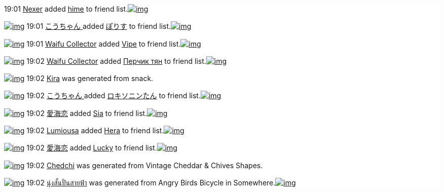 19:01 [Nexer](http://www.barcodekanojo.com/user/435206/Nexer) added [hime](http://www.barcodekanojo.com/kanojo/2655417/hime) to friend list.[![img](http://kacdn02.appspot.com/5892151950966784/5f15.png)](http://www.barcodekanojo.com/kanojo/2655417/hime)

[![img](http://img11.imageshack.us/img11/6036/pphn.jpg)](http://www.barcodekanojo.com/user/267246/%E3%81%93%E3%81%86%E3%81%A1%E3%82%83%E3%82%93%20) 19:01 [こうちゃん ](http://www.barcodekanojo.com/user/267246/%E3%81%93%E3%81%86%E3%81%A1%E3%82%83%E3%82%93%20) added [ぽりす](http://www.barcodekanojo.com/kanojo/2308976/%E3%81%BD%E3%82%8A%E3%81%99) to friend list.[![img](http://kacdn07.appspot.com/6574794455646208/b04b.png)](http://www.barcodekanojo.com/kanojo/2308976/%E3%81%BD%E3%82%8A%E3%81%99)

[![img](http://img21.imageshack.us/img21/6140/eivo.jpg)](http://www.barcodekanojo.com/user/429810/Waifu%20Collector) 19:01 [Waifu Collector](http://www.barcodekanojo.com/user/429810/Waifu%20Collector) added [Vipe](http://www.barcodekanojo.com/kanojo/2540922/Vipe) to friend list.[![img](http://kacdn01.appspot.com/6054141071720448/3771.png)](http://www.barcodekanojo.com/kanojo/2540922/Vipe)

[![img](http://img21.imageshack.us/img21/6140/eivo.jpg)](http://www.barcodekanojo.com/user/429810/Waifu%20Collector) 19:02 [Waifu Collector](http://www.barcodekanojo.com/user/429810/Waifu%20Collector) added [Перчик тян](http://www.barcodekanojo.com/kanojo/2617723/%D0%9F%D0%B5%D1%80%D1%87%D0%B8%D0%BA%20%D1%82%D1%8F%D0%BD) to friend list.[![img](http://kacdn04.appspot.com/6476011013144576/2978.png)](http://www.barcodekanojo.com/kanojo/2617723/%D0%9F%D0%B5%D1%80%D1%87%D0%B8%D0%BA%20%D1%82%D1%8F%D0%BD)

[![img](http://kacdn02.appspot.com/4883969715732480/657e.png)](http://www.barcodekanojo.com/kanojo/2767316/Kira) 19:02 [Kira](http://www.barcodekanojo.com/kanojo/2767316/Kira) was generated from snack.

[![img](http://img11.imageshack.us/img11/6036/pphn.jpg)](http://www.barcodekanojo.com/user/267246/%E3%81%93%E3%81%86%E3%81%A1%E3%82%83%E3%82%93%20) 19:02 [こうちゃん ](http://www.barcodekanojo.com/user/267246/%E3%81%93%E3%81%86%E3%81%A1%E3%82%83%E3%82%93%20) added [ロキソニンたん](http://www.barcodekanojo.com/kanojo/2738405/%E3%83%AD%E3%82%AD%E3%82%BD%E3%83%8B%E3%83%B3%E3%81%9F%E3%82%93) to friend list.[![img](http://img38.imageshack.us/img38/4880/81y4.png)](http://www.barcodekanojo.com/kanojo/2738405/%E3%83%AD%E3%82%AD%E3%82%BD%E3%83%8B%E3%83%B3%E3%81%9F%E3%82%93)

[![img](http://kacdn04.appspot.com/4748428869369856/d9aa.jpg)](http://www.barcodekanojo.com/user/400871/%E6%84%9B%E6%B5%B7%E6%81%8B) 19:02 [愛海恋](http://www.barcodekanojo.com/user/400871/%E6%84%9B%E6%B5%B7%E6%81%8B) added [Sia](http://www.barcodekanojo.com/kanojo/2419819/Sia) to friend list.[![img](http://kacdn08.appspot.com/5106131999391744/caf96.png)](http://www.barcodekanojo.com/kanojo/2419819/Sia)

[![img](http://kacdn03.appspot.com/6561458179538944/7017.jpg)](http://www.barcodekanojo.com/user/435155/Lumiousa) 19:02 [Lumiousa](http://www.barcodekanojo.com/user/435155/Lumiousa) added [Hera](http://www.barcodekanojo.com/kanojo/2641881/Hera) to friend list.[![img](http://kacdn03.appspot.com/5424043599593472/4fe4.png)](http://www.barcodekanojo.com/kanojo/2641881/Hera)

[![img](http://kacdn04.appspot.com/4748428869369856/d9aa.jpg)](http://www.barcodekanojo.com/user/400871/%E6%84%9B%E6%B5%B7%E6%81%8B) 19:02 [愛海恋](http://www.barcodekanojo.com/user/400871/%E6%84%9B%E6%B5%B7%E6%81%8B) added [Lucky](http://www.barcodekanojo.com/kanojo/2417826/Lucky) to friend list.[![img](http://kacdn06.appspot.com/6205985077067776/ccaf.png)](http://www.barcodekanojo.com/kanojo/2417826/Lucky)

[![img](http://kacdn09.appspot.com/5773410734964736/7abb6.png)](http://www.barcodekanojo.com/kanojo/2767317/Chedchi) 19:02 [Chedchi](http://www.barcodekanojo.com/kanojo/2767317/Chedchi) was generated from Vintage Cheddar &amp; Chives Shapes.

[![img](http://kacdn10.appspot.com/4852435260538880/90da.png)](http://www.barcodekanojo.com/kanojo/2767318/%E0%B8%99%E0%B8%B8%E0%B9%88%E0%B8%87%E0%B8%AA%E0%B8%B1%E0%B9%89%E0%B8%99%E0%B8%9B%E0%B8%B1%E0%B9%88%E0%B8%99%E0%B8%AA%E0%B8%B2%E0%B8%A2%E0%B8%9F%E0%B9%89%E0%B8%B2) 19:02 [นุ่งสั้นปั่นสายฟ้า](http://www.barcodekanojo.com/kanojo/2767318/%E0%B8%99%E0%B8%B8%E0%B9%88%E0%B8%87%E0%B8%AA%E0%B8%B1%E0%B9%89%E0%B8%99%E0%B8%9B%E0%B8%B1%E0%B9%88%E0%B8%99%E0%B8%AA%E0%B8%B2%E0%B8%A2%E0%B8%9F%E0%B9%89%E0%B8%B2) was generated from Angry Birds Bicycle in Somewhere.[![img](http://kacdn10.appspot.com/6509796031201280/f92f.jpg)](http://www.barcodekanojo.com/product_images/barcode/5321671/1390730551/Angry%20Birds%20Bicycle.jpg)
